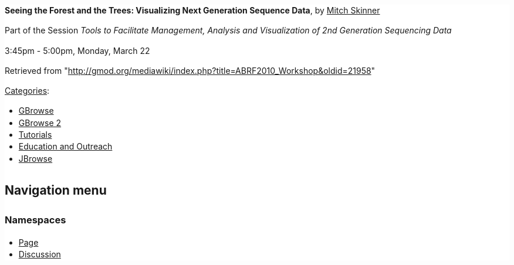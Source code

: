 **Seeing the Forest and the Trees: Visualizing Next Generation Sequence
Data**, by [Mitch Skinner](User:MitchSkinner "User:MitchSkinner")

Part of the Session *Tools to Facilitate Management, Analysis and
Visualization of 2nd Generation Sequencing Data*

3:45pm - 5:00pm, Monday, March 22

</div>

<div class="printfooter">

Retrieved from
"<http://gmod.org/mediawiki/index.php?title=ABRF2010_Workshop&oldid=21958>"

</div>

<div id="catlinks" class="catlinks">

<div id="mw-normal-catlinks" class="mw-normal-catlinks">

[Categories](Special:Categories "Special:Categories"):

- [GBrowse](Category:GBrowse "Category:GBrowse")
- [GBrowse 2](Category:GBrowse_2 "Category:GBrowse 2")
- [Tutorials](Category:Tutorials "Category:Tutorials")
- [Education and
  Outreach](Category:Education_and_Outreach "Category:Education and Outreach")
- [JBrowse](Category:JBrowse "Category:JBrowse")

</div>

</div>

<div class="visualClear">

</div>

</div>

</div>

<div id="mw-navigation">

## Navigation menu

<div id="mw-head">



<div id="left-navigation">

<div id="p-namespaces" class="vectorTabs" role="navigation"
aria-labelledby="p-namespaces-label">

### Namespaces

- <span id="ca-nstab-main"><a href="ABRF2010_Workshop" accesskey="c"
  title="View the content page [c]">Page</a></span>
- <span id="ca-talk"><a
  href="http://gmod.org/mediawiki/index.php?title=Talk:ABRF2010_Workshop&amp;action=edit&amp;redlink=1"
  accesskey="t"
  title="Discussion about the content page [t]">Discussion</a></span>
